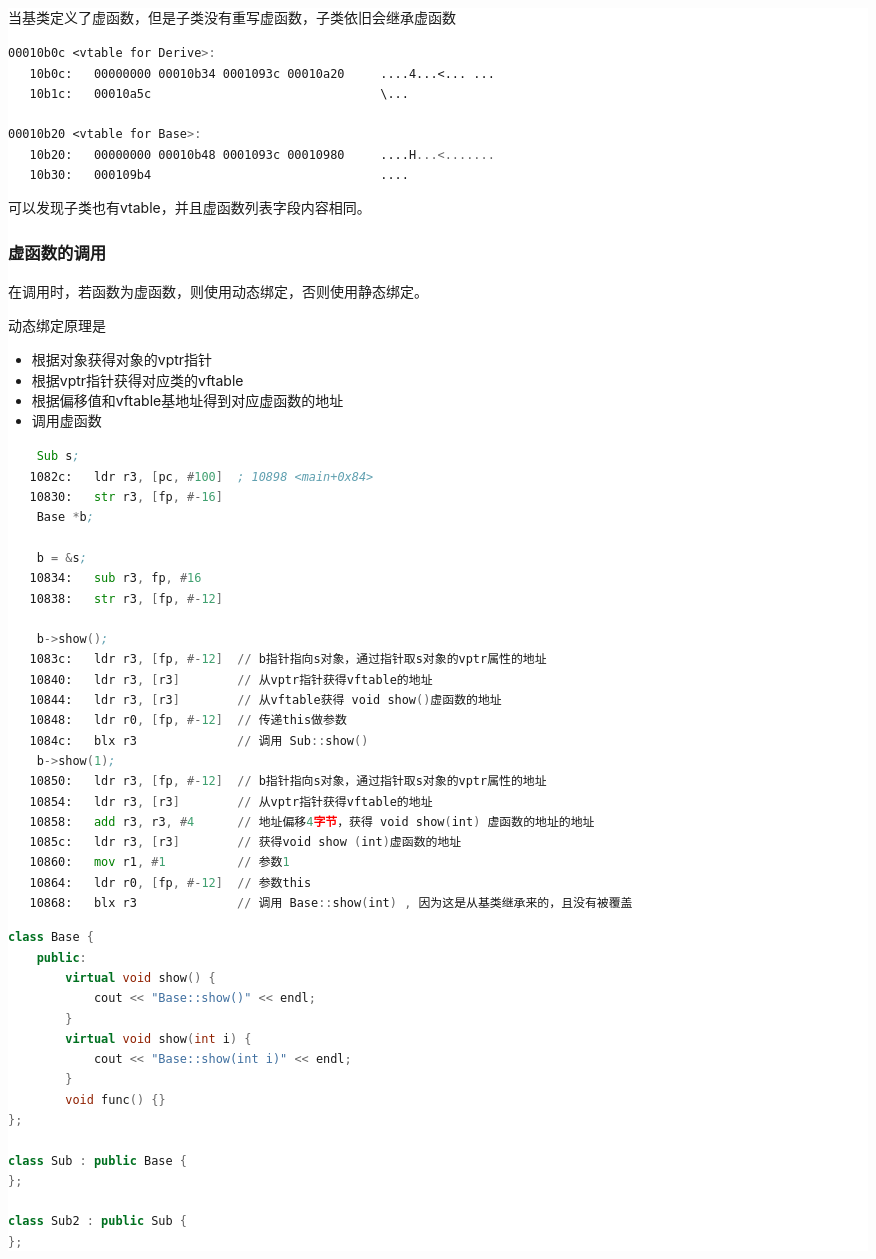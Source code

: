 当基类定义了虚函数，但是子类没有重写虚函数，子类依旧会继承虚函数
```asm
00010b0c <vtable for Derive>:
   10b0c:	00000000 00010b34 0001093c 00010a20     ....4...<... ...
   10b1c:	00010a5c                                \...

00010b20 <vtable for Base>:
   10b20:	00000000 00010b48 0001093c 00010980     ....H...<.......
   10b30:	000109b4                                ....
```
可以发现子类也有vtable，并且虚函数列表字段内容相同。



### 虚函数的调用

在调用时，若函数为虚函数，则使用动态绑定，否则使用静态绑定。

动态绑定原理是
- 根据对象获得对象的vptr指针
- 根据vptr指针获得对应类的vftable
- 根据偏移值和vftable基地址得到对应虚函数的地址
- 调用虚函数

```asm
	Sub s;	
   1082c:	ldr	r3, [pc, #100]	; 10898 <main+0x84>
   10830:	str	r3, [fp, #-16]
	Base *b;

	b = &s;
   10834:	sub	r3, fp, #16
   10838:	str	r3, [fp, #-12]

	b->show();
   1083c:	ldr	r3, [fp, #-12]  // b指针指向s对象，通过指针取s对象的vptr属性的地址
   10840:	ldr	r3, [r3]        // 从vptr指针获得vftable的地址
   10844:	ldr	r3, [r3]        // 从vftable获得 void show()虚函数的地址
   10848:	ldr	r0, [fp, #-12]  // 传递this做参数
   1084c:	blx	r3              // 调用 Sub::show()
	b->show(1);
   10850:	ldr	r3, [fp, #-12]  // b指针指向s对象，通过指针取s对象的vptr属性的地址
   10854:	ldr	r3, [r3]        // 从vptr指针获得vftable的地址
   10858:	add	r3, r3, #4      // 地址偏移4字节，获得 void show(int) 虚函数的地址的地址
   1085c:	ldr	r3, [r3]        // 获得void show (int)虚函数的地址
   10860:	mov	r1, #1          // 参数1
   10864:	ldr	r0, [fp, #-12]  // 参数this
   10868:	blx	r3              // 调用 Base::show(int) , 因为这是从基类继承来的，且没有被覆盖
```

```cpp
class Base {
	public:
		virtual void show() {
			cout << "Base::show()" << endl;
		}
		virtual void show(int i) {
			cout << "Base::show(int i)" << endl;
		}
		void func() {}
};

class Sub : public Base {
};

class Sub2 : public Sub {
};
```